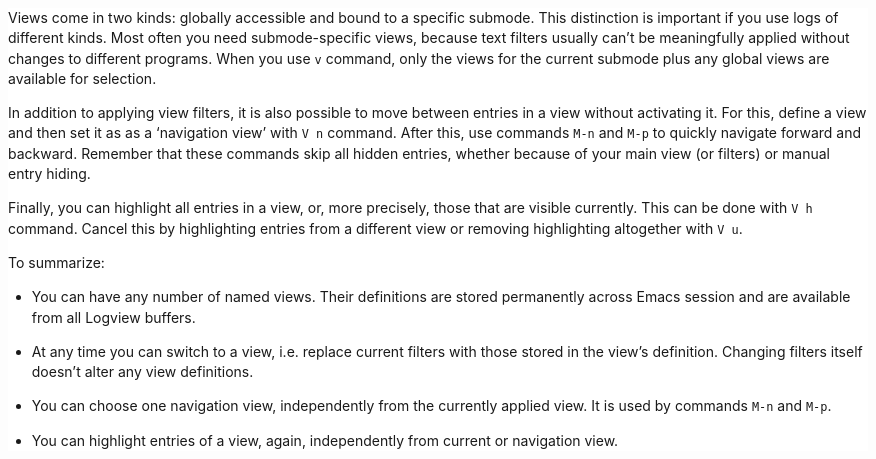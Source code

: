 Views come in two kinds: globally accessible and bound to a specific
submode.  This distinction is important if you use logs of different
kinds.  Most often you need submode-specific views, because text
filters usually can’t be meaningfully applied without changes to
different programs.  When you use `v` command, only the views for the
current submode plus any global views are available for selection.

In addition to applying view filters, it is also possible to move
between entries in a view without activating it.  For this, define a
view and then set it as as a ‘navigation view’ with `V n` command.
After this, use commands `M-n` and `M-p` to quickly navigate forward
and backward.  Remember that these commands skip all hidden entries,
whether because of your main view (or filters) or manual entry hiding.

Finally, you can highlight all entries in a view, or, more precisely,
those that are visible currently.  This can be done with `V h`
command.  Cancel this by highlighting entries from a different view or
removing highlighting altogether with `V u`.

To summarize:

* You can have any number of named views.  Their definitions are
  stored permanently across Emacs session and are available from all
  Logview buffers.

* At any time you can switch to a view, i.e. replace current filters
  with those stored in the view’s definition.  Changing filters itself
  doesn’t alter any view definitions.

* You can choose one navigation view, independently from the currently
  applied view.  It is used by commands `M-n` and `M-p`.

* You can highlight entries of a view, again, independently from
  current or navigation view.
